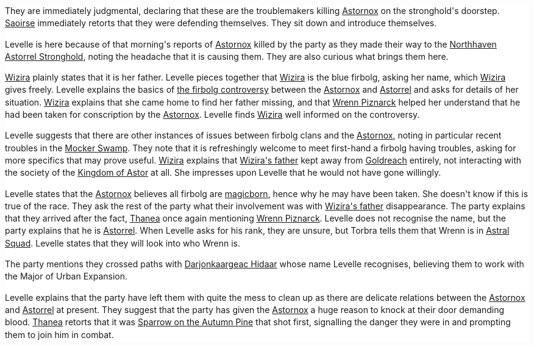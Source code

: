 They are immediately judgmental, declaring that these are the troublemakers killing [Astornox](../../../astarus/civilisations/kingdom-of-astor/organisations/astornox/astornox.md) on the stronghold's doorstep. [Saoirse](../../../astarus/people/saoirse.md) immediately retorts that they were defending themselves. They sit down and introduce themselves.

Levelle is here because of that morning's reports of [Astornox](../../../astarus/civilisations/kingdom-of-astor/organisations/astornox/astornox.md) killed by the party as they made their way to the [Northhaven Astorrel Stronghold](../../../astarus/places/strongholds/northhaven-astorrel-stronghold.md), noting the headache that it is causing them. They are also curious what brings them here.

[Wizira](../../../astarus/people/wizira.md) plainly states that it is her father. Levelle pieces together that [Wizira](../../../astarus/people/wizira.md) is the blue firbolg, asking her name, which [Wizira](../../../astarus/people/wizira.md) gives freely. Levelle explains the basics of [the firbolg controversy](../storylines/the-firbolg-controversy.md) between the [Astornox](../../../astarus/civilisations/kingdom-of-astor/organisations/astornox/astornox.md) and [Astorrel](../../../astarus/civilisations/kingdom-of-astor/organisations/astorrel/astorrel.md) and asks for details of her situation. [Wizira](../../../astarus/people/wizira.md) explains that she came home to find her father missing, and that [Wrenn Piznarck](../../../astarus/people/wrenn-piznarck.md) helped her understand that he had been taken for conscription by the [Astornox](../../../astarus/civilisations/kingdom-of-astor/organisations/astornox/astornox.md). Levelle finds [Wizira](../../../astarus/people/wizira.md) well informed on the controversy.

Levelle suggests that there are other instances of issues between firbolg clans and the [Astornox](../../../astarus/civilisations/kingdom-of-astor/organisations/astornox/astornox.md), noting in particular recent troubles in the [Mocker Swamp](../../../astarus/places/forests/mocker-swamp.md). They note that it is refreshingly welcome to meet first-hand a firbolg having troubles, asking for more specifics that may prove useful. [Wizira](../../../astarus/people/wizira.md) explains that [Wizira's father](../../../astarus/people/wiziras-father.md) kept away from [Goldreach](../../../astarus/civilisations/kingdom-of-astor/settlements/goldreach/README.md) entirely, not interacting with the society of the [Kingdom of Astor](../../../astarus/civilisations/kingdom-of-astor/README.md) at all. She impresses upon Levelle that he would not have gone willingly.

Levelle states that the [Astornox](../../../astarus/civilisations/kingdom-of-astor/organisations/astornox/astornox.md) believes all firbolg are [magicborn](../../../astarus/civilisations/kingdom-of-astor/magicborn.md), hence why he may have been taken. She doesn't know if this is true of the race. They ask the rest of the party what their involvement was with [Wizira's father](../../../astarus/people/wiziras-father.md) disappearance. The party explains that they arrived after the fact, [Thanea](../../../astarus/people/thanea.md) once again mentioning [Wrenn Piznarck](../../../astarus/people/wrenn-piznarck.md). Levelle does not recognise the name, but the party explains that he is [Astorrel](../../../astarus/civilisations/kingdom-of-astor/organisations/astorrel/astorrel.md). When Levelle asks for his rank, they are unsure, but Torbra tells them that Wrenn is in [Astral Squad](../../../astarus/civilisations/kingdom-of-astor/organisations/astorrel/squads/astral.md). Levelle states that they will look into who Wrenn is. 

The party mentions they crossed paths with [Darjonkaargeac Hidaar](../../../astarus/people/darjonkaargeac-hidaar.md) whose name Levelle recognises, believing them to work with the Major of Urban Expansion.

Levelle explains that the party have left them with quite the mess to clean up as there are delicate relations between the [Astornox](../../../astarus/civilisations/kingdom-of-astor/organisations/astornox/astornox.md) and [Astorrel](../../../astarus/civilisations/kingdom-of-astor/organisations/astorrel/astorrel.md) at present. They suggest that the party has given the [Astornox](../../../astarus/civilisations/kingdom-of-astor/organisations/astornox/astornox.md) a huge reason to knock at their door demanding blood. [Thanea](../../../astarus/people/thanea.md) retorts that it was [Sparrow on the Autumn Pine](../../../astarus/people/sparrow-on-the-autumn-pine.md) that shot first, signalling the danger they were in and prompting them to join him in combat.
